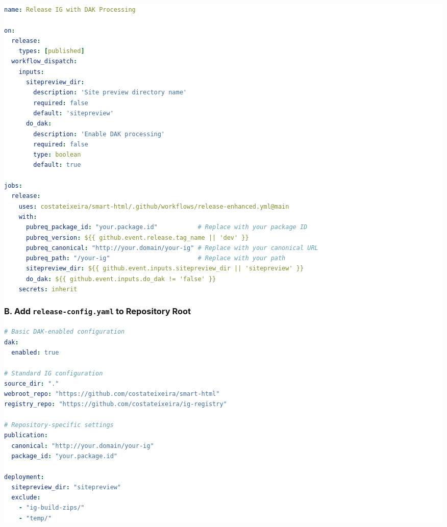 ```yaml
name: Release IG with DAK Processing

on:
  release:
    types: [published]
  workflow_dispatch:
    inputs:
      sitepreview_dir:
        description: 'Site preview directory name'
        required: false
        default: 'sitepreview'
      do_dak:
        description: 'Enable DAK processing'
        required: false
        type: boolean
        default: true

jobs:
  release:
    uses: costateixeira/smart-html/.github/workflows/release-enhanced.yml@main
    with:
      pubreq_package_id: "your.package.id"           # Replace with your package ID
      pubreq_version: ${{ github.event.release.tag_name || 'dev' }}
      pubreq_canonical: "http://your.domain/your-ig" # Replace with your canonical URL
      pubreq_path: "/your-ig"                        # Replace with your path
      sitepreview_dir: ${{ github.event.inputs.sitepreview_dir || 'sitepreview' }}
      do_dak: ${{ github.event.inputs.do_dak != 'false' }}
    secrets: inherit
```

### B. Add `release-config.yaml` to Repository Root

```yaml
# Basic DAK-enabled configuration
dak:
  enabled: true

# Standard IG configuration
source_dir: "."
webroot_repo: "https://github.com/costateixeira/smart-html"
registry_repo: "https://github.com/costateixeira/ig-registry"

# Repository-specific settings
publication:
  canonical: "http://your.domain/your-ig"
  package_id: "your.package.id"
  
deployment:
  sitepreview_dir: "sitepreview"
  exclude:
    - "ig-build-zips/"
    - "temp/"
```
